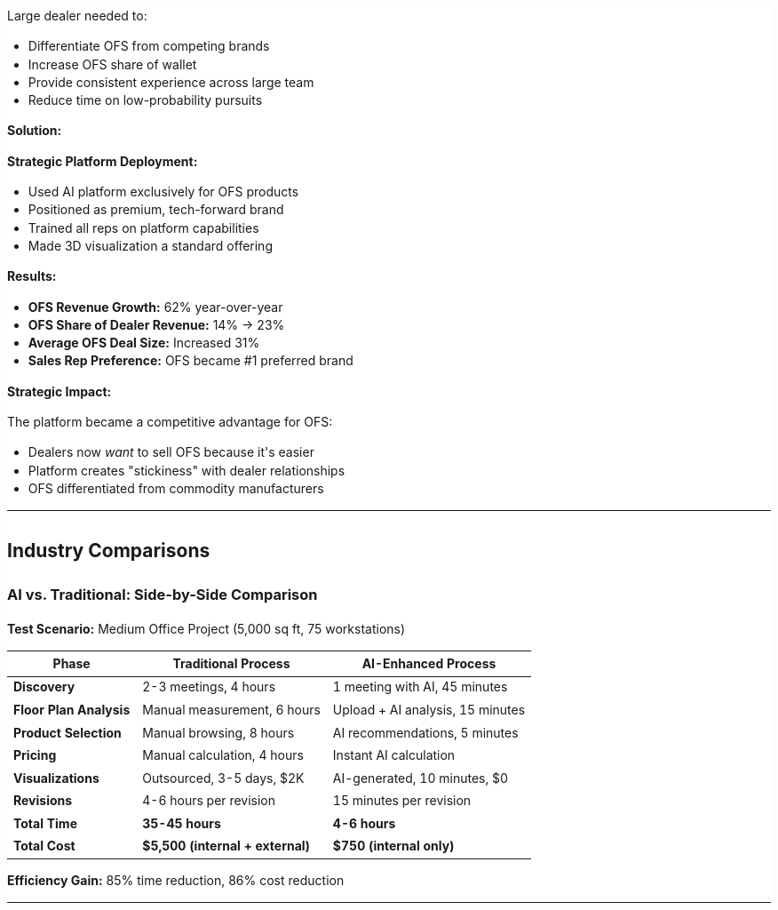 Large dealer needed to:
- Differentiate OFS from competing brands
- Increase OFS share of wallet
- Provide consistent experience across large team
- Reduce time on low-probability pursuits

**Solution:**

**Strategic Platform Deployment:**
- Used AI platform exclusively for OFS products
- Positioned as premium, tech-forward brand
- Trained all reps on platform capabilities
- Made 3D visualization a standard offering

**Results:**
- **OFS Revenue Growth:** 62% year-over-year
- **OFS Share of Dealer Revenue:** 14% → 23%
- **Average OFS Deal Size:** Increased 31%
- **Sales Rep Preference:** OFS became #1 preferred brand

**Strategic Impact:**

The platform became a competitive advantage for OFS:
- Dealers now *want* to sell OFS because it's easier
- Platform creates "stickiness" with dealer relationships
- OFS differentiated from commodity manufacturers

---

## Industry Comparisons

### AI vs. Traditional: Side-by-Side Comparison

**Test Scenario:** Medium Office Project (5,000 sq ft, 75 workstations)

| Phase | Traditional Process | AI-Enhanced Process |
|-------|-------------------|-------------------|
| **Discovery** | 2-3 meetings, 4 hours | 1 meeting with AI, 45 minutes |
| **Floor Plan Analysis** | Manual measurement, 6 hours | Upload + AI analysis, 15 minutes |
| **Product Selection** | Manual browsing, 8 hours | AI recommendations, 5 minutes |
| **Pricing** | Manual calculation, 4 hours | Instant AI calculation |
| **Visualizations** | Outsourced, 3-5 days, $2K | AI-generated, 10 minutes, $0 |
| **Revisions** | 4-6 hours per revision | 15 minutes per revision |
| **Total Time** | **35-45 hours** | **4-6 hours** |
| **Total Cost** | **$5,500 (internal + external)** | **$750 (internal only)** |

**Efficiency Gain:** 85% time reduction, 86% cost reduction

---
